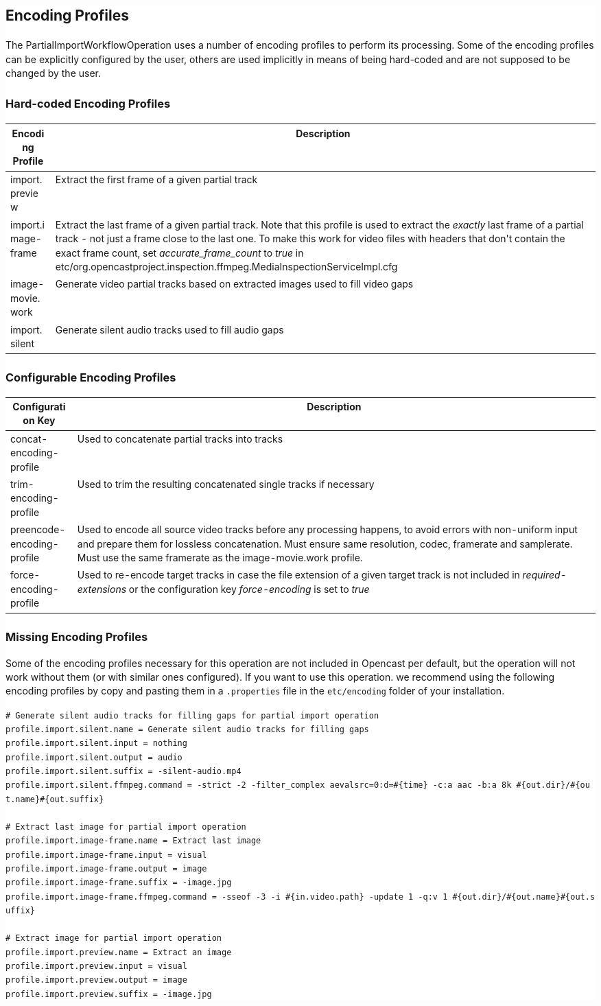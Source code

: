 Encoding Profiles
-----------------

The PartialImportWorkflowOperation uses a number of encoding profiles to perform its processing.  Some of the encoding
profiles can be explicitly configured by the user, others are used implicitly in means of being hard-coded and are not
supposed to be changed by the user.


### Hard-coded Encoding Profiles

|Encoding Profile  |Description|
|------------------|-----------|
|import.preview    |Extract the first frame of a given partial track|
|import.image-frame|Extract the last frame of a given partial track. Note that this profile is used to extract the *exactly* last frame of a partial track - not just a frame close to the last one. To make this work for video files with headers that don't contain the exact frame count, set *accurate\_frame\_count* to *true* in  etc/org.opencastproject.inspection.ffmpeg.MediaInspectionServiceImpl.cfg|
|image-movie.work  |Generate video partial tracks based on extracted images used to fill video gaps|
|import.silent     |Generate silent audio tracks used to fill audio gaps|


### Configurable Encoding Profiles

|Configuration Key         |Description |
|--------------------------|------------|
|concat-encoding-profile   |Used to concatenate partial tracks into tracks|
|trim-encoding-profile     |Used to trim the resulting concatenated single tracks if necessary|
|preencode-encoding-profile|Used to encode all source video tracks before any processing happens, to avoid errors with non-uniform input and prepare them for lossless concatenation. Must ensure same resolution, codec, framerate and samplerate. Must use the same framerate as the image-movie.work profile. |
|force-encoding-profile    |Used to re-encode target tracks in case the file extension of a given target track is not included in *required-extensions* or the configuration key *force-encoding* is set to *true* |

### Missing Encoding Profiles

Some of the encoding profiles necessary for this operation are not included in Opencast per default,
but the operation will not work without them (or with similar ones configured).
If you want to use this operation. we recommend using the following encoding profiles by copy and pasting them in
a `.properties` file in the `etc/encoding` folder of your installation.

```
# Generate silent audio tracks for filling gaps for partial import operation
profile.import.silent.name = Generate silent audio tracks for filling gaps
profile.import.silent.input = nothing
profile.import.silent.output = audio
profile.import.silent.suffix = -silent-audio.mp4
profile.import.silent.ffmpeg.command = -strict -2 -filter_complex aevalsrc=0:d=#{time} -c:a aac -b:a 8k #{out.dir}/#{out.name}#{out.suffix}

# Extract last image for partial import operation
profile.import.image-frame.name = Extract last image
profile.import.image-frame.input = visual
profile.import.image-frame.output = image
profile.import.image-frame.suffix = -image.jpg
profile.import.image-frame.ffmpeg.command = -sseof -3 -i #{in.video.path} -update 1 -q:v 1 #{out.dir}/#{out.name}#{out.suffix}

# Extract image for partial import operation
profile.import.preview.name = Extract an image
profile.import.preview.input = visual
profile.import.preview.output = image
profile.import.preview.suffix = -image.jpg
```